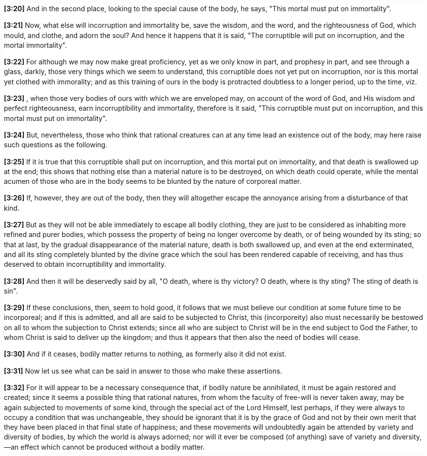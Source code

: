 **[3:20]** And in the second place, looking to the special cause of the body, he says, "This mortal must put on immortality".

**[3:21]** Now, what else will incorruption and immortality be, save the wisdom, and the word, and the righteousness of God, which mould, and clothe, and adorn the soul?  And hence it happens that it is said, "The corruptible will put on incorruption, and the mortal immortality".

**[3:22]** For although we may now make great proficiency, yet as we only know in part, and prophesy in part, and see through a glass, darkly, those very things which we seem to understand, this corruptible does not yet put on incorruption, nor is this mortal yet clothed with immorality; and as this training of ours in the body is protracted doubtless to a longer period, up to the time, viz.

**[3:23]** , when those very bodies of ours with which we are enveloped may, on account of the word of God, and His wisdom and perfect righteousness, earn incorruptibility and immortality, therefore is it said, "This corruptible must put on incorruption, and this mortal must put on immortality".

**[3:24]** But, nevertheless, those who think that rational creatures can at any time lead an existence out of the body, may here raise such questions as the following.

**[3:25]** If it is true that this corruptible shall put on incorruption, and this mortal put on immortality, and that death is swallowed up at the end; this shows that nothing else than a material nature is to be destroyed, on which death could operate, while the mental acumen of those who are in the body seems to be blunted by the nature of corporeal matter.

**[3:26]** If, however, they are out of the body, then they will altogether escape the annoyance arising from a disturbance of that kind.

**[3:27]** But as they will not be able immediately to escape all bodily clothing, they are just to be considered as inhabiting more refined and purer bodies, which possess the property of being no longer overcome by death, or of being wounded by its sting; so that at last, by the gradual disappearance of the material nature, death is both swallowed up, and even at the end exterminated, and all its sting completely blunted by the divine grace which the soul has been rendered capable of receiving, and has thus deserved to obtain incorruptibility and immortality.

**[3:28]** And then it will be deservedly said by all, "O death, where is thy victory?  O death, where is thy sting?  The sting of death is sin".

**[3:29]** If these conclusions, then, seem to hold good, it follows that we must believe our condition at some future time to be incorporeal; and if this is admitted, and all are said to be subjected to Christ, this (incorporeity) also must necessarily be bestowed on all to whom the subjection to Christ extends; since all who are subject to Christ will be in the end subject to God the Father, to whom Christ is said to deliver up the kingdom; and thus it appears that then also the need of bodies will cease.

**[3:30]** And if it ceases, bodily matter returns to nothing, as formerly also it did not exist.

**[3:31]** Now let us see what can be said in answer to those who make these assertions.

**[3:32]** For it will appear to be a necessary consequence that, if bodily nature be annihilated, it must be again restored and created; since it seems a possible thing that rational natures, from whom the faculty of free-will is never taken away, may be again subjected to movements of some kind, through the special act of the Lord Himself, lest perhaps, if they were always to occupy a condition that was unchangeable, they should be ignorant that it is by the grace of God and not by their own merit that they have been placed in that final state of happiness; and these movements will undoubtedly again be attended by variety and diversity of bodies, by which the world is always adorned; nor will it ever be composed (of anything) save of variety and diversity,—an effect which cannot be produced without a bodily matter.
